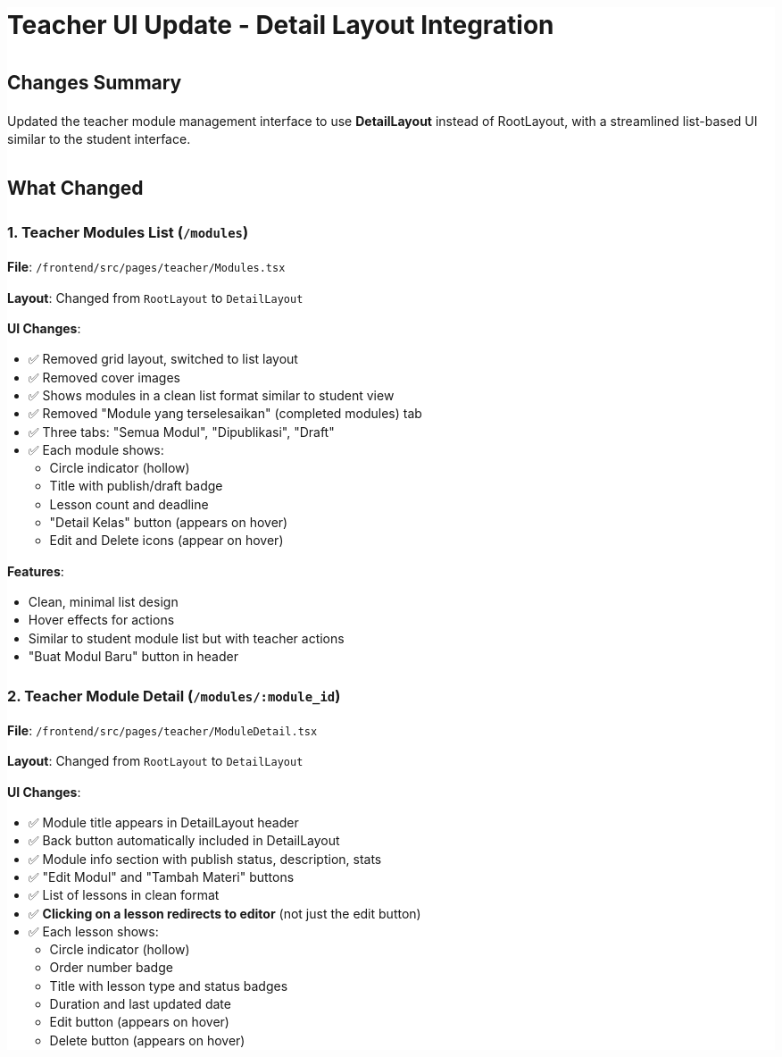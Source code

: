 # Teacher UI Update - Detail Layout Integration

## Changes Summary

Updated the teacher module management interface to use **DetailLayout** instead of RootLayout, with a streamlined list-based UI similar to the student interface.

## What Changed

### 1. **Teacher Modules List** (`/modules`)
**File**: `/frontend/src/pages/teacher/Modules.tsx`

**Layout**: Changed from `RootLayout` to `DetailLayout`

**UI Changes**:
- ✅ Removed grid layout, switched to list layout
- ✅ Removed cover images
- ✅ Shows modules in a clean list format similar to student view
- ✅ Removed "Module yang terselesaikan" (completed modules) tab
- ✅ Three tabs: "Semua Modul", "Dipublikasi", "Draft"
- ✅ Each module shows:
  - Circle indicator (hollow)
  - Title with publish/draft badge
  - Lesson count and deadline
  - "Detail Kelas" button (appears on hover)
  - Edit and Delete icons (appear on hover)

**Features**:
- Clean, minimal list design
- Hover effects for actions
- Similar to student module list but with teacher actions
- "Buat Modul Baru" button in header

### 2. **Teacher Module Detail** (`/modules/:module_id`)
**File**: `/frontend/src/pages/teacher/ModuleDetail.tsx`

**Layout**: Changed from `RootLayout` to `DetailLayout`

**UI Changes**:
- ✅ Module title appears in DetailLayout header
- ✅ Back button automatically included in DetailLayout
- ✅ Module info section with publish status, description, stats
- ✅ "Edit Modul" and "Tambah Materi" buttons
- ✅ List of lessons in clean format
- ✅ **Clicking on a lesson redirects to editor** (not just the edit button)
- ✅ Each lesson shows:
  - Circle indicator (hollow)
  - Order number badge
  - Title with lesson type and status badges
  - Duration and last updated date
  - Edit button (appears on hover)
  - Delete button (appears on hover)
